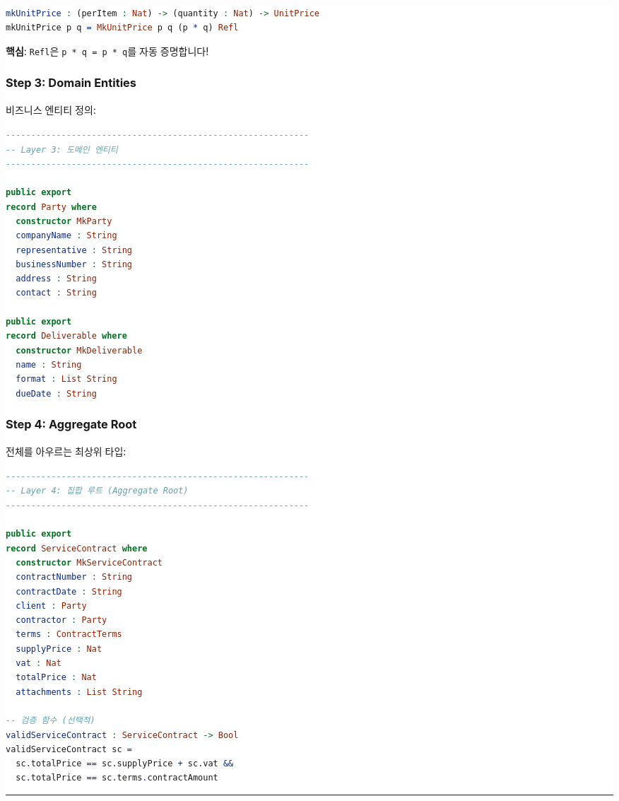 ```idris
mkUnitPrice : (perItem : Nat) -> (quantity : Nat) -> UnitPrice
mkUnitPrice p q = MkUnitPrice p q (p * q) Refl
```

**핵심**: `Refl`은 `p * q = p * q`를 자동 증명합니다!

### Step 3: Domain Entities

비즈니스 엔티티 정의:

```idris
------------------------------------------------------------
-- Layer 3: 도메인 엔티티
------------------------------------------------------------

public export
record Party where
  constructor MkParty
  companyName : String
  representative : String
  businessNumber : String
  address : String
  contact : String

public export
record Deliverable where
  constructor MkDeliverable
  name : String
  format : List String
  dueDate : String
```

### Step 4: Aggregate Root

전체를 아우르는 최상위 타입:

```idris
------------------------------------------------------------
-- Layer 4: 집합 루트 (Aggregate Root)
------------------------------------------------------------

public export
record ServiceContract where
  constructor MkServiceContract
  contractNumber : String
  contractDate : String
  client : Party
  contractor : Party
  terms : ContractTerms
  supplyPrice : Nat
  vat : Nat
  totalPrice : Nat
  attachments : List String

-- 검증 함수 (선택적)
validServiceContract : ServiceContract -> Bool
validServiceContract sc =
  sc.totalPrice == sc.supplyPrice + sc.vat &&
  sc.totalPrice == sc.terms.contractAmount
```

---